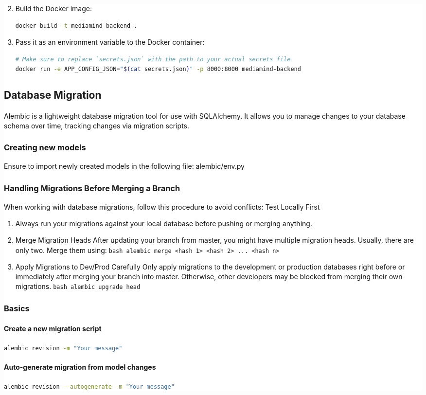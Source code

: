 2. Build the Docker image:

   ```bash
   docker build -t mediamind-backend .
   ```

3. Pass it as an environment variable to the Docker container:
   ```bash
   # Make sure to replace `secrets.json` with the path to your actual secrets file
   docker run -e APP_CONFIG_JSON="$(cat secrets.json)" -p 8000:8000 mediamind-backend
   ```

## Database Migration

Alembic is a lightweight database migration tool for use with SQLAlchemy. It allows you to manage changes to your database schema over time, tracking changes via migration scripts.

### Creating new models

Ensure to import newly created models in the following file: alembic/env.py

### Handling Migrations Before Merging a Branch

When working with database migrations, follow this procedure to avoid conflicts:
Test Locally First

1. Always run your migrations against your local database before pushing or merging anything.
2. Merge Migration Heads
   After updating your branch from master, you might have multiple migration heads.
   Usually, there are only two. Merge them using:
   `bash
alembic merge <hash 1> <hash 2> ... <hash n>
`

3. Apply Migrations to Dev/Prod Carefully
   Only apply migrations to the development or production databases right before or immediately after merging your branch into master.
   Otherwise, other developers may be blocked from merging their own migrations.
   `bash
alembic upgrade head
`

### Basics

#### Create a new migration script

```bash
alembic revision -m "Your message"
```

#### Auto-generate migration from model changes

```bash
alembic revision --autogenerate -m "Your message"
```
